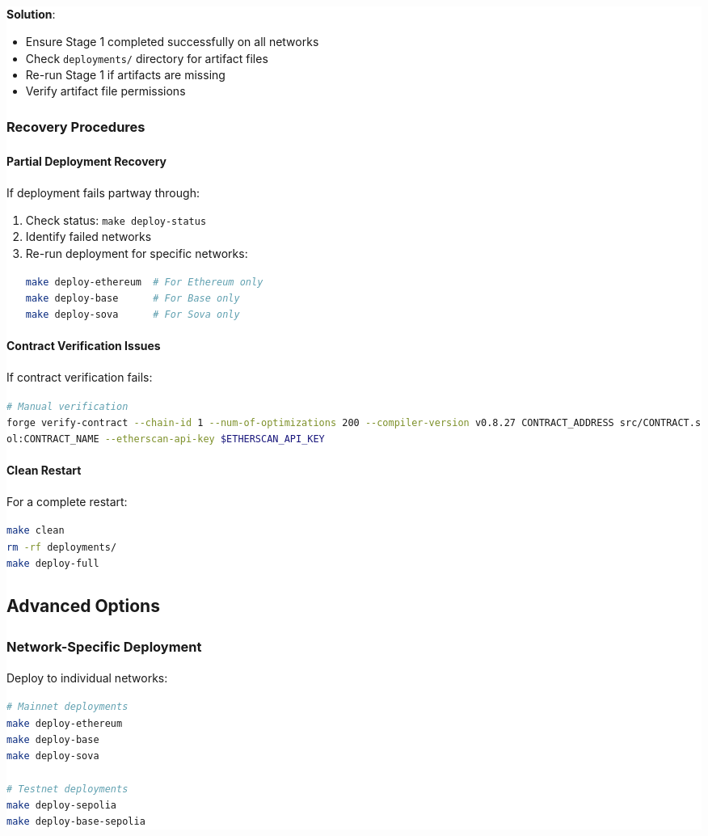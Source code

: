 **Solution**:
- Ensure Stage 1 completed successfully on all networks
- Check `deployments/` directory for artifact files
- Re-run Stage 1 if artifacts are missing
- Verify artifact file permissions

### Recovery Procedures

#### Partial Deployment Recovery

If deployment fails partway through:

1. Check status: `make deploy-status`
2. Identify failed networks
3. Re-run deployment for specific networks:
   ```bash
   make deploy-ethereum  # For Ethereum only
   make deploy-base      # For Base only
   make deploy-sova      # For Sova only
   ```

#### Contract Verification Issues

If contract verification fails:

```bash
# Manual verification
forge verify-contract --chain-id 1 --num-of-optimizations 200 --compiler-version v0.8.27 CONTRACT_ADDRESS src/CONTRACT.sol:CONTRACT_NAME --etherscan-api-key $ETHERSCAN_API_KEY
```

#### Clean Restart

For a complete restart:

```bash
make clean
rm -rf deployments/
make deploy-full
```

## Advanced Options

### Network-Specific Deployment

Deploy to individual networks:

```bash
# Mainnet deployments
make deploy-ethereum
make deploy-base
make deploy-sova

# Testnet deployments
make deploy-sepolia
make deploy-base-sepolia
```
